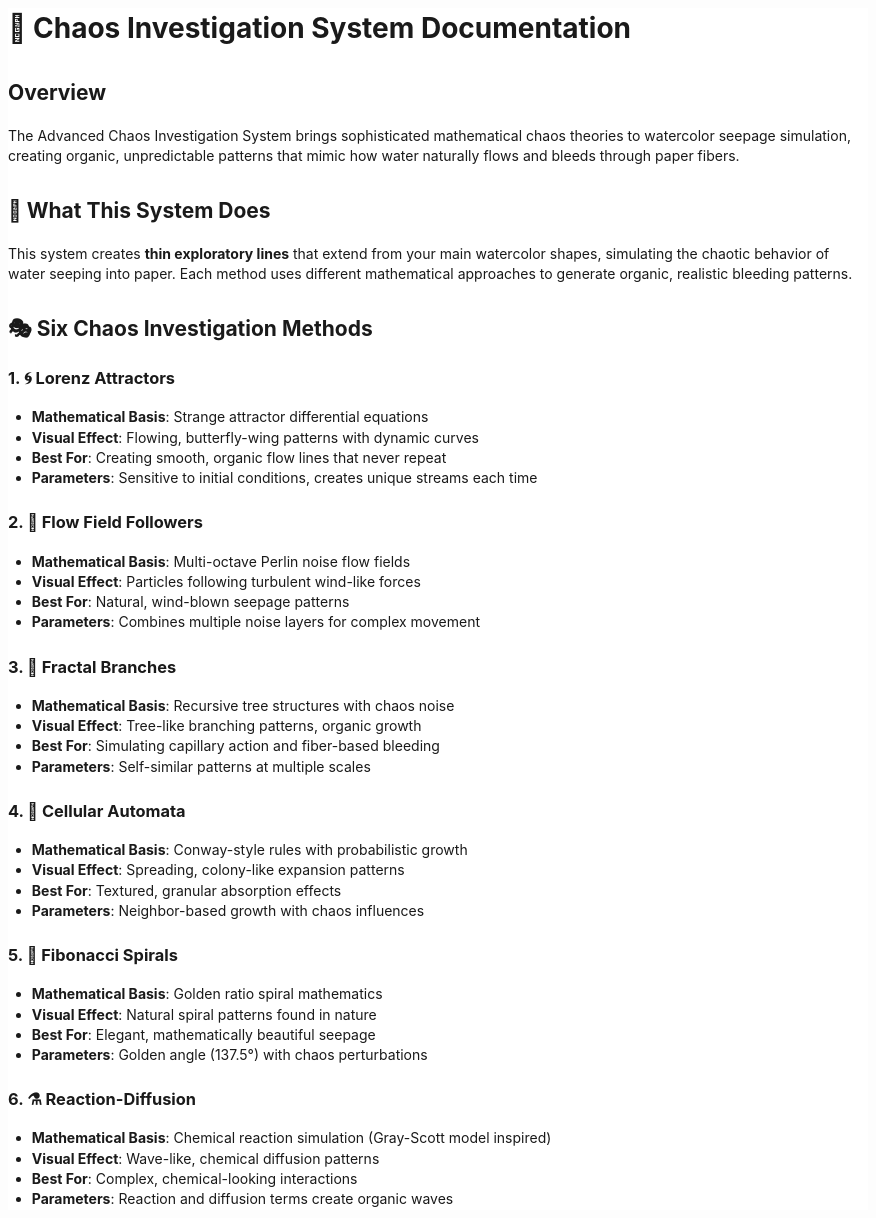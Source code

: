 # 🔬 Chaos Investigation System Documentation

## Overview

The Advanced Chaos Investigation System brings sophisticated mathematical chaos theories to watercolor seepage simulation, creating organic, unpredictable patterns that mimic how water naturally flows and bleeds through paper fibers.

## 🌊 What This System Does

This system creates **thin exploratory lines** that extend from your main watercolor shapes, simulating the chaotic behavior of water seeping into paper. Each method uses different mathematical approaches to generate organic, realistic bleeding patterns.

## 🎭 Six Chaos Investigation Methods

### 1. 🌀 Lorenz Attractors
- **Mathematical Basis**: Strange attractor differential equations
- **Visual Effect**: Flowing, butterfly-wing patterns with dynamic curves
- **Best For**: Creating smooth, organic flow lines that never repeat
- **Parameters**: Sensitive to initial conditions, creates unique streams each time

### 2. 🌊 Flow Field Followers  
- **Mathematical Basis**: Multi-octave Perlin noise flow fields
- **Visual Effect**: Particles following turbulent wind-like forces
- **Best For**: Natural, wind-blown seepage patterns
- **Parameters**: Combines multiple noise layers for complex movement

### 3. 🌿 Fractal Branches
- **Mathematical Basis**: Recursive tree structures with chaos noise
- **Visual Effect**: Tree-like branching patterns, organic growth
- **Best For**: Simulating capillary action and fiber-based bleeding
- **Parameters**: Self-similar patterns at multiple scales

### 4. 🔬 Cellular Automata
- **Mathematical Basis**: Conway-style rules with probabilistic growth
- **Visual Effect**: Spreading, colony-like expansion patterns
- **Best For**: Textured, granular absorption effects
- **Parameters**: Neighbor-based growth with chaos influences

### 5. 🌸 Fibonacci Spirals
- **Mathematical Basis**: Golden ratio spiral mathematics
- **Visual Effect**: Natural spiral patterns found in nature
- **Best For**: Elegant, mathematically beautiful seepage
- **Parameters**: Golden angle (137.5°) with chaos perturbations

### 6. ⚗️ Reaction-Diffusion
- **Mathematical Basis**: Chemical reaction simulation (Gray-Scott model inspired)
- **Visual Effect**: Wave-like, chemical diffusion patterns
- **Best For**: Complex, chemical-looking interactions
- **Parameters**: Reaction and diffusion terms create organic waves
